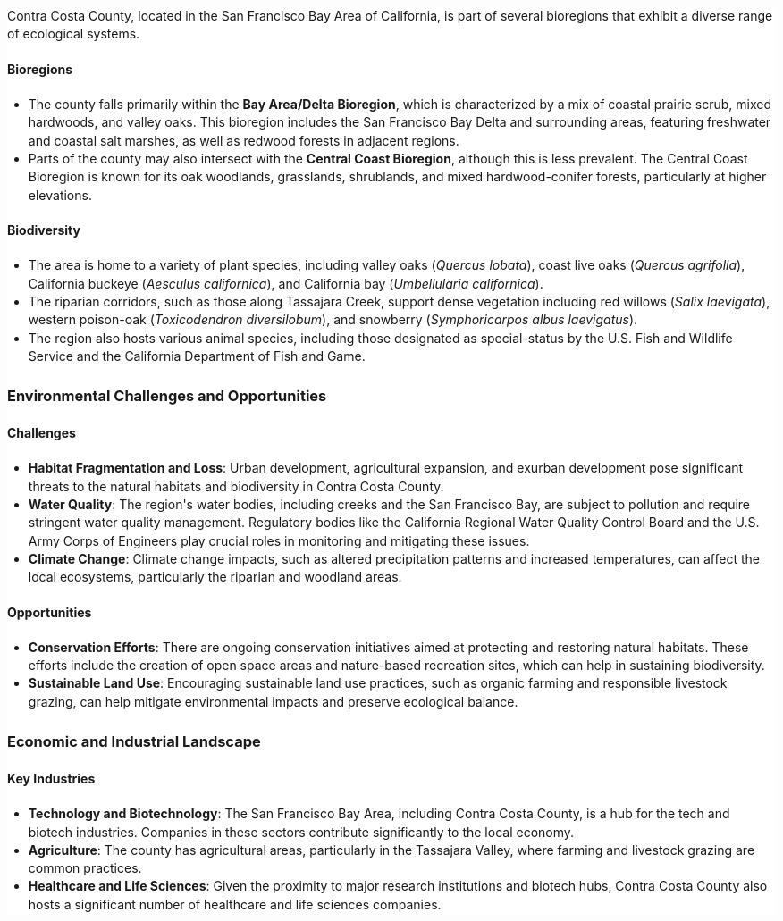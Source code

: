 Contra Costa County, located in the San Francisco Bay Area of California, is part of several bioregions that exhibit a diverse range of ecological systems.

#### Bioregions
- The county falls primarily within the **Bay Area/Delta Bioregion**, which is characterized by a mix of coastal prairie scrub, mixed hardwoods, and valley oaks. This bioregion includes the San Francisco Bay Delta and surrounding areas, featuring freshwater and coastal salt marshes, as well as redwood forests in adjacent regions.
- Parts of the county may also intersect with the **Central Coast Bioregion**, although this is less prevalent. The Central Coast Bioregion is known for its oak woodlands, grasslands, shrublands, and mixed hardwood-conifer forests, particularly at higher elevations.

#### Biodiversity
- The area is home to a variety of plant species, including valley oaks (_Quercus lobata_), coast live oaks (_Quercus agrifolia_), California buckeye (_Aesculus californica_), and California bay (_Umbellularia californica_).
- The riparian corridors, such as those along Tassajara Creek, support dense vegetation including red willows (_Salix laevigata_), western poison-oak (_Toxicodendron diversilobum_), and snowberry (_Symphoricarpos albus laevigatus_).
- The region also hosts various animal species, including those designated as special-status by the U.S. Fish and Wildlife Service and the California Department of Fish and Game.

### Environmental Challenges and Opportunities

#### Challenges
- **Habitat Fragmentation and Loss**: Urban development, agricultural expansion, and exurban development pose significant threats to the natural habitats and biodiversity in Contra Costa County.
- **Water Quality**: The region's water bodies, including creeks and the San Francisco Bay, are subject to pollution and require stringent water quality management. Regulatory bodies like the California Regional Water Quality Control Board and the U.S. Army Corps of Engineers play crucial roles in monitoring and mitigating these issues.
- **Climate Change**: Climate change impacts, such as altered precipitation patterns and increased temperatures, can affect the local ecosystems, particularly the riparian and woodland areas.

#### Opportunities
- **Conservation Efforts**: There are ongoing conservation initiatives aimed at protecting and restoring natural habitats. These efforts include the creation of open space areas and nature-based recreation sites, which can help in sustaining biodiversity.
- **Sustainable Land Use**: Encouraging sustainable land use practices, such as organic farming and responsible livestock grazing, can help mitigate environmental impacts and preserve ecological balance.

### Economic and Industrial Landscape

#### Key Industries
- **Technology and Biotechnology**: The San Francisco Bay Area, including Contra Costa County, is a hub for the tech and biotech industries. Companies in these sectors contribute significantly to the local economy.
- **Agriculture**: The county has agricultural areas, particularly in the Tassajara Valley, where farming and livestock grazing are common practices.
- **Healthcare and Life Sciences**: Given the proximity to major research institutions and biotech hubs, Contra Costa County also hosts a significant number of healthcare and life sciences companies.

